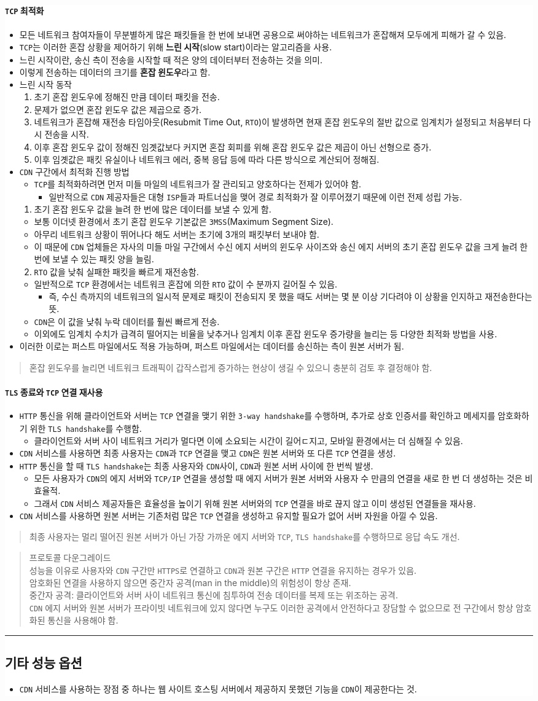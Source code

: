 #### `TCP` 최적화

- 모든 네트워크 참여자들이 무분별하게 많은 패킷들을 한 번에 보내면 공용으로 써야하는 네트워크가 혼잡해져 모두에게 피해가 갈 수 있음.
- `TCP`는 이러한 혼잡 상황을 제어하기 위해 **느린 시작**(slow start)이라는 알고리즘을 사용.
- 느린 시작이란, 송신 측이 전송을 시작할 때 적은 양의 데이터부터 전송하는 것을 의미.
- 이렇게 전송하는 데이터의 크기를 **혼잡 윈도우**라고 함.
- 느린 시작 동작
  1. 초기 혼잡 윈도우에 정해진 만큼 데이터 패킷을 전송.
  2. 문제가 없으면 혼잡 윈도우 값은 제곱으로 증가.
  3. 네트워크가 혼잡해 재전송 타임아웃(Resubmit Time Out, `RTO`)이 발생하면 현재 혼잡 윈도우의 절반 값으로 임계치가 설정되고 처음부터 다시 전송을 시작.
  4. 이후 혼잡 윈도우 값이 정해진 임곗값보다 커지면 혼잡 회피를 위해 혼잡 윈도우 값은 제곱이 아닌 선형으로 증가.
  5. 이후 임곗값은 패킷 유실이나 네트워크 에러, 중복 응답 등에 따라 다른 방식으로 계산되어 정해짐.
- `CDN` 구간에서 최적화 진행 방법
  - `TCP`를 최적화하려면 먼저 미들 마일의 네트워크가 잘 관리되고 양호하다는 전제가 있어야 함.
    - 일반적으로 `CDN` 제공자들은 대형 `ISP`들과 파트너십을 맺어 경로 최적화가 잘 이루어졌기 때문에 이런 전제 성립 가능.
  1. 초기 혼잡 윈도우 값을 늘려 한 번에 많은 데이터를 보낼 수 있게 함.
  - 보통 이더넷 환경에서 초기 혼잡 윈도우 기본값은 `3MSS`(Maximum Segment Size).
  - 아무리 네트워크 상황이 뛰어나다 해도 서버는 초기에 3개의 패킷부터 보내야 함.
  - 이 때문에 `CDN` 업체들은 자사의 미들 마일 구간에서 수신 에지 서버의 윈도우 사이즈와 송신 에지 서버의 초기 혼잡 윈도우 값을 크게 늘려 한 번에 보낼 수 있는 패킷 양을 늘림.
  2. `RTO` 값을 낮춰 실패한 패킷을 빠르게 재전송함.
  - 일반적으로 `TCP` 환경에서는 네트워크 혼잡에 의한 `RTO` 값이 수 분까지 길어질 수 있음.
    - 즉, 수신 측까지의 네트워크의 일시적 문제로 패킷이 전송되지 못 했을 때도 서버는 몇 분 이상 기다려야 이 상황을 인지하고 재전송한다는 뜻.
  - `CDN`은 이 값을 낮춰 누락 데이터를 훨씬 빠르게 전송.
  - 이외에도 임계치 수치가 급격히 떨어지는 비율을 낮추거나 임계치 이후 혼잡 윈도우 증가량을 늘리는 등 다양한 최적화 방법을 사용.
- 이러한 이로는 퍼스트 마일에서도 적용 가능하며, 퍼스트 마일에서는 데이터를 송신하는 측이 원본 서버가 됨.

> 혼잡 윈도우를 늘리면 네트워크 트래픽이 갑작스럽게 증가하는 현상이 생길 수 있으니 충분히 검토 후 결정해야 함.

#### `TLS` 종료와 `TCP` 연결 재사용

- `HTTP` 통신을 위해 클라이언트와 서버는 `TCP` 연결을 맺기 위한 `3-way handshake`를 수행하며, 추가로 상호 인증서를 확인하고 메세지를 암호화하기 위한 `TLS handshake`를 수행함.
  - 클라이언트와 서버 사이 네트워크 거리가 멀다면 이에 소요되는 시간이 길어ㄷ지고, 모바일 환경에서는 더 심해질 수 있음.
- `CDN` 서비스를 사용하면 최종 사용자는 `CDN`과 `TCP` 연결을 맺고 `CDN`은 원본 서버와 또 다른 `TCP` 연결을 생성.
- `HTTP` 통신을 할 때 `TLS handshake`는 최종 사용자와 `CDN`사이, `CDN`과 원본 서버 사이에 한 번씩 발생.
  - 모든 사용자가 `CDN`의 에지 서버와 `TCP/IP` 연결을 생성할 때 에지 서버가 원본 서버와 사용자 수 만큼의 연결을 새로 한 번 더 생성하는 것은 비효율적.
  - 그래서 `CDN` 서비스 제공자들은 효율성을 높이기 위해 원본 서버와의 `TCP` 연결을 바로 끊지 않고 이미 생성된 연결들을 재사용.
- `CDN` 서비스를 사용하면 원본 서버는 기존처럼 많은 `TCP` 연결을 생성하고 유지할 필요가 없어 서버 자원을 아낄 수 있음.

> 최종 사용자는 멀리 떨어진 원본 서버가 아닌 가장 가까운 에지 서버와 `TCP`, `TLS handshake`를 수행하므로 응답 속도 개선.

> 프로토콜 다운그레이드  
> 성능을 이유로 사용자와 `CDN` 구간만 `HTTPS`로 연결하고 `CDN`과 원본 구간은 `HTTP` 연결을 유지하는 경우가 있음.  
> 암호화된 연결을 사용하지 않으면 중간자 공격(man in the middle)의 위험성이 항상 존재.  
> 중간자 공격: 클라이언트와 서버 사이 네트워크 통신에 침투하여 전송 데이터를 복제 또는 위조하는 공격.  
> `CDN` 에지 서버와 원본 서버가 프라이빗 네트워크에 있지 않다면 누구도 이러한 공격에서 안전하다고 장담할 수 없으므로 전 구간에서 항상 암호화된 통신을 사용해야 함.

---

## 기타 성능 옵션

- `CDN` 서비스를 사용하는 장점 중 하나는 웹 사이트 호스팅 서버에서 제공하지 못했던 기능을 `CDN`이 제공한다는 것.

